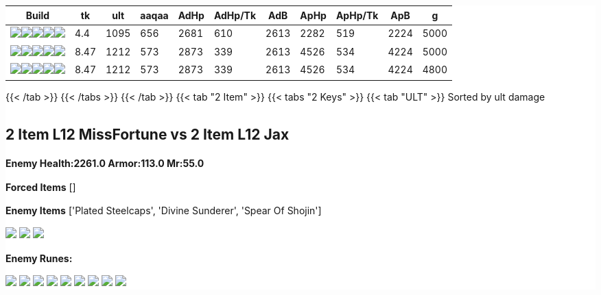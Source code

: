 



 Build |tk|ult|aaqaa|AdHp|AdHp/Tk|AdB|ApHp|ApHp/Tk|ApB|g
-|-|-|-|-|-|-|-|-|-|-
![](/item/6672.png)![](/item/1001.png)![](/item/1053.png)![](/item/1055.png)![](/item/1036.png)|4.4|1095|656|2681|610|2613|2282|519|2224|5000
![](/item/223156.png)![](/item/1001.png)![](/item/1053.png)![](/item/1055.png)![](/item/1036.png)|8.47|1212|573|2873|339|2613|4526|534|4224|5000
![](/item/3156.png)![](/item/1001.png)![](/item/1053.png)![](/item/1055.png)![](/item/1036.png)|8.47|1212|573|2873|339|2613|4526|534|4224|4800
{{< /tab >}}
{{< /tabs >}}
{{< /tab >}}
{{< tab "2 Item" >}}
{{< tabs "2 Keys" >}}
{{< tab "ULT" >}}
Sorted by ult damage
## 2 Item L12 MissFortune vs 2 Item L12 Jax

**Enemy Health:2261.0 Armor:113.0 Mr:55.0**


**Forced Items** []








**Enemy Items** ['Plated Steelcaps', 'Divine Sunderer', 'Spear Of Shojin']





![](/item/223047.png)
![](/item/226632.png)
![](/item/223161.png)



**Enemy Runes:**





![](/Styles/Resolve/GraspOfTheUndying/GraspOfTheUndying.png)
![](/Styles/Resolve/Demolish/Demolish.png)
![](/Styles/Resolve/BonePlating/BonePlating.png)
![](/Styles/Sorcery/Unflinching/Unflinching.png)
![](/Styles/Inspiration/MagicalFootwear/MagicalFootwear.png)
![](/Styles/Inspiration/BiscuitDelivery/BiscuitDelivery.png)
![](/StatMods/StatModsAttackSpeedIcon.png)
![](/StatMods/StatModsArmorIcon.png)
![](/StatMods/StatModsHealthScalingIcon.png)
